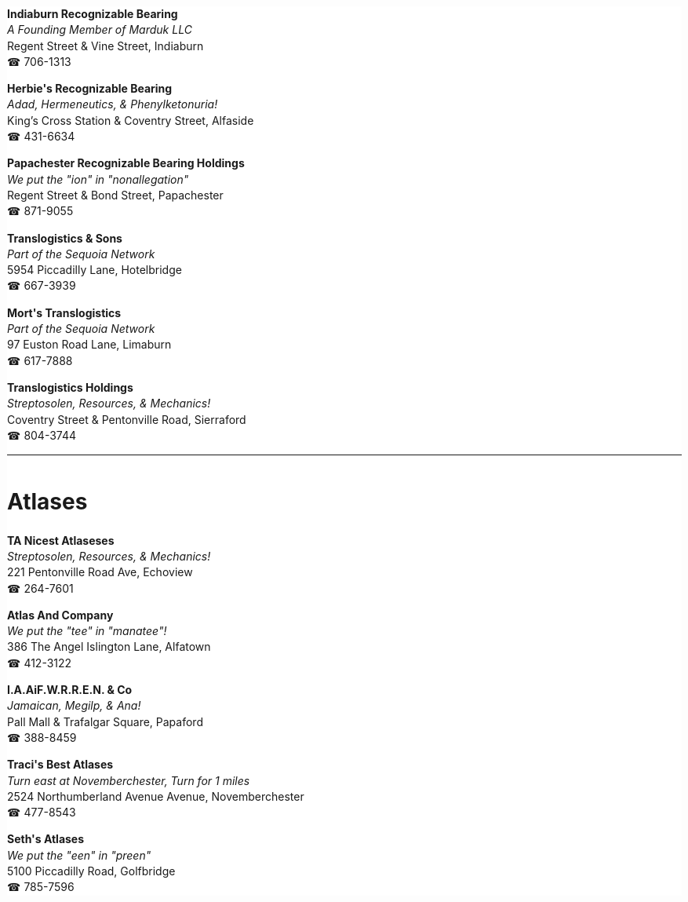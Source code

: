 **Indiaburn Recognizable Bearing**  
_A Founding Member of Marduk LLC_  
Regent Street & Vine Street, Indiaburn  
☎ 706-1313

**Herbie's Recognizable Bearing**  
_Adad, Hermeneutics, & Phenylketonuria!_  
King’s Cross Station & Coventry Street, Alfaside  
☎ 431-6634

**Papachester Recognizable Bearing Holdings**  
_We put the "ion" in "nonallegation"_  
Regent Street & Bond Street, Papachester  
☎ 871-9055

**Translogistics & Sons**  
_Part of the Sequoia Network_  
5954 Piccadilly Lane, Hotelbridge  
☎ 667-3939

**Mort's Translogistics**  
_Part of the Sequoia Network_  
97 Euston Road Lane, Limaburn  
☎ 617-7888

**Translogistics Holdings**  
_Streptosolen, Resources, & Mechanics!_  
Coventry Street & Pentonville Road, Sierraford  
☎ 804-3744

----

Atlases
=================


**TA Nicest Atlaseses**  
_Streptosolen, Resources, & Mechanics!_  
221 Pentonville Road Ave, Echoview  
☎ 264-7601

**Atlas And Company**  
_We put the "tee" in "manatee"!_  
386 The Angel Islington Lane, Alfatown  
☎ 412-3122

**I.A.AiF.W.R.R.E.N. & Co**  
_Jamaican, Megilp, & Ana!_  
Pall Mall & Trafalgar Square, Papaford  
☎ 388-8459

**Traci's Best Atlases**  
_Turn east at Novemberchester, Turn for 1 miles_  
2524 Northumberland Avenue Avenue, Novemberchester  
☎ 477-8543

**Seth's Atlases**  
_We put the "een" in "preen"_  
5100 Piccadilly Road, Golfbridge  
☎ 785-7596
